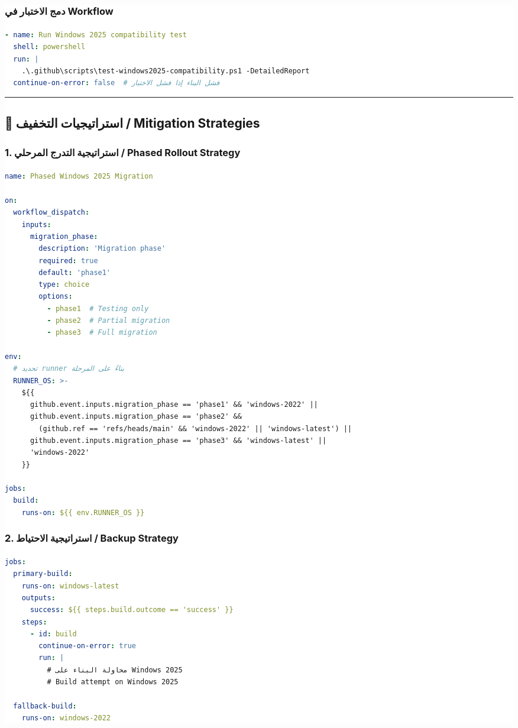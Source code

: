 ### دمج الاختبار في Workflow
```yaml
- name: Run Windows 2025 compatibility test
  shell: powershell
  run: |
    .\.github\scripts\test-windows2025-compatibility.ps1 -DetailedReport
  continue-on-error: false  # فشل البناء إذا فشل الاختبار
```

---

## 🚦 استراتيجيات التخفيف / Mitigation Strategies

### 1. استراتيجية التدرج المرحلي / Phased Rollout Strategy

```yaml
name: Phased Windows 2025 Migration

on:
  workflow_dispatch:
    inputs:
      migration_phase:
        description: 'Migration phase'
        required: true
        default: 'phase1'
        type: choice
        options:
          - phase1  # Testing only
          - phase2  # Partial migration
          - phase3  # Full migration

env:
  # تحديد runner بناءً على المرحلة
  RUNNER_OS: >-
    ${{
      github.event.inputs.migration_phase == 'phase1' && 'windows-2022' ||
      github.event.inputs.migration_phase == 'phase2' && 
        (github.ref == 'refs/heads/main' && 'windows-2022' || 'windows-latest') ||
      github.event.inputs.migration_phase == 'phase3' && 'windows-latest' ||
      'windows-2022'
    }}

jobs:
  build:
    runs-on: ${{ env.RUNNER_OS }}
```

### 2. استراتيجية الاحتياط / Backup Strategy

```yaml
jobs:
  primary-build:
    runs-on: windows-latest
    outputs:
      success: ${{ steps.build.outcome == 'success' }}
    steps:
      - id: build
        continue-on-error: true
        run: |
          # محاولة البناء على Windows 2025
          # Build attempt on Windows 2025

  fallback-build:
    runs-on: windows-2022
```